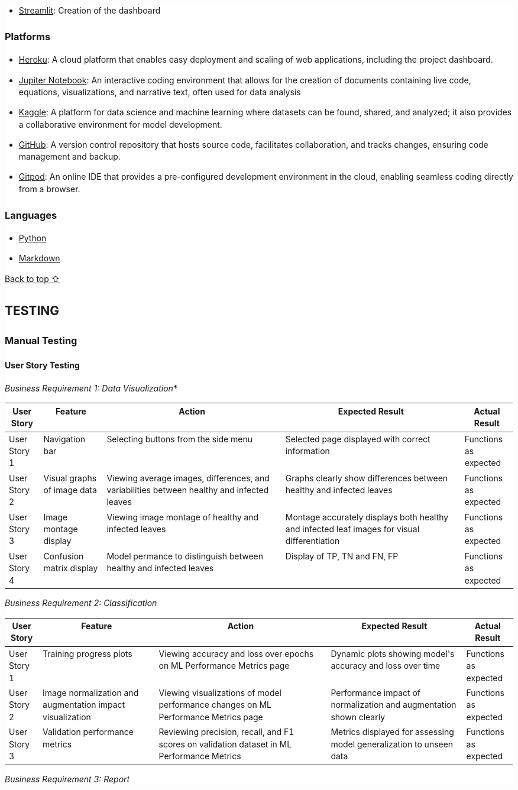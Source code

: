 - [Streamlit](https://streamlit.io/): Creation of the dashboard

### Platforms
- [Heroku](https://en.wikipedia.org/wiki/Heroku): A cloud platform that enables easy deployment and scaling of web applications, including the project dashboard.

- [Jupiter Notebook](https://jupyter.org/): An interactive coding environment that allows for the creation of documents containing live code, equations, visualizations, and narrative text, often used for data analysis

- [Kaggle](https://www.kaggle.com/): A platform for data science and machine learning where datasets can be found, shared, and analyzed; it also provides a collaborative environment for model development.

- [GitHub](https://github.com/): A version control repository that hosts source code, facilitates collaboration, and tracks changes, ensuring code management and backup.

- [Gitpod](https://www.gitpod.io/): An online IDE that provides a pre-configured development environment in the cloud, enabling seamless coding directly from a browser.

### Languages
- [Python](https://www.python.org/)

- [Markdown](https://en.wikipedia.org/wiki/Markdown)

[Back to top ⇧](#table-of-contents)

## TESTING
### Manual Testing

#### User Story Testing
*Business Requirement 1: Data Visualization**

| User Story | Feature | Action | Expected Result | Actual Result | 
| --- | --- | --- | --- | --- |
| User Story 1 | Navigation bar | Selecting buttons from the side menu | Selected page displayed with correct information | Functions as expected |
| User Story 2 | Visual graphs of image data | Viewing average images, differences, and variabilities between healthy and infected leaves | Graphs clearly show differences between healthy and infected leaves | Functions as expected |
| User Story 3 | Image montage display | Viewing image montage of healthy and infected leaves | Montage accurately displays both healthy and infected leaf images for visual differentiation | Functions as expected |
| User Story 4 | Confusion matrix display | Model permance to distinguish between healthy and infected leaves | Display of TP, TN and FN, FP | Functions as expected |

*Business Requirement 2: Classification*

| User Story | Feature | Action | Expected Result | Actual Result | 
| --- | --- | --- | --- | --- |
| User Story 1 | Training progress plots | Viewing accuracy and loss over epochs on ML Performance Metrics page | Dynamic plots showing model's accuracy and loss over time | Functions as expected |
| User Story 2 | Image normalization and augmentation impact visualization | Viewing visualizations of model performance changes on ML Performance Metrics page | Performance impact of normalization and augmentation shown clearly | Functions as expected |
| User Story 3 | Validation performance metrics | Reviewing precision, recall, and F1 scores on validation dataset in ML Performance Metrics | Metrics displayed for assessing model generalization to unseen data | Functions as expected |

*Business Requirement 3: Report*
